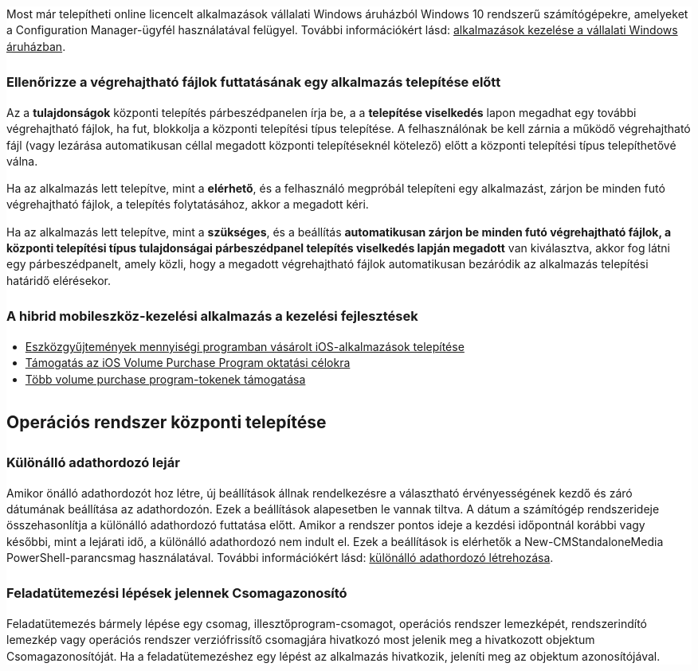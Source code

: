 Most már telepítheti online licencelt alkalmazások vállalati Windows áruházból Windows 10 rendszerű számítógépekre, amelyeket a Configuration Manager-ügyfél használatával felügyel.
További információkért lásd: [alkalmazások kezelése a vállalati Windows áruházban](/sccm/apps/deploy-use/manage-apps-from-the-windows-store-for-business).

### <a name="check-for-running-executable-files-before-installing-an-application"></a>Ellenőrizze a végrehajtható fájlok futtatásának egy alkalmazás telepítése előtt

Az a **tulajdonságok** központi telepítés párbeszédpanelen írja be, a a **telepítése viselkedés** lapon megadhat egy további végrehajtható fájlok, ha fut, blokkolja a központi telepítési típus telepítése. A felhasználónak be kell zárnia a működő végrehajtható fájl (vagy lezárása automatikusan céllal megadott központi telepítéseknél kötelező) előtt a központi telepítési típus telepíthetővé válna.

Ha az alkalmazás lett telepítve, mint a **elérhető**, és a felhasználó megpróbál telepíteni egy alkalmazást, zárjon be minden futó végrehajtható fájlok, a telepítés folytatásához, akkor a megadott kéri.

Ha az alkalmazás lett telepítve, mint a **szükséges**, és a beállítás **automatikusan zárjon be minden futó végrehajtható fájlok, a központi telepítési típus tulajdonságai párbeszédpanel telepítés viselkedés lapján megadott** van kiválasztva, akkor fog látni egy párbeszédpanelt, amely közli, hogy a megadott végrehajtható fájlok automatikusan bezáródik az alkalmazás telepítési határidő elérésekor.

### <a name="app-management-improvements-for-hybrid-mdm"></a>A hibrid mobileszköz-kezelési alkalmazás a kezelési fejlesztések

- [Eszközgyűjtemények mennyiségi programban vásárolt iOS-alkalmazások telepítése](#deploy-volume-purchased-ios-apps-to-device-collections)
- [Támogatás az iOS Volume Purchase Program oktatási célokra](#support-for-ios-volume-purchase-program-for-education)
- [Több volume purchase program-tokenek támogatása](#support-for-multiple-volume-purchase-program-tokens)


## <a name="operating-system-deployment"></a>Operációs rendszer központi telepítése

### <a name="expire-stand-alone-media"></a>Különálló adathordozó lejár
Amikor önálló adathordozót hoz létre, új beállítások állnak rendelkezésre a választható érvényességének kezdő és záró dátumának beállítása az adathordozón. Ezek a beállítások alapesetben le vannak tiltva. A dátum a számítógép rendszerideje összehasonlítja a különálló adathordozó futtatása előtt. Amikor a rendszer pontos ideje a kezdési időpontnál korábbi vagy későbbi, mint a lejárati idő, a különálló adathordozó nem indult el. Ezek a beállítások is elérhetők a New-CMStandaloneMedia PowerShell-parancsmag használatával. További információkért lásd: [különálló adathordozó létrehozása](/sccm/osd/deploy-use/create-stand-alone-media).

### <a name="package-id-displayed-in-task-sequence-steps"></a>Feladatütemezési lépések jelennek Csomagazonosító
Feladatütemezés bármely lépése egy csomag, illesztőprogram-csomagot, operációs rendszer lemezképét, rendszerindító lemezkép vagy operációs rendszer verziófrissítő csomagjára hivatkozó most jelenik meg a hivatkozott objektum Csomagazonosítóját. Ha a feladatütemezéshez egy lépést az alkalmazás hivatkozik, jeleníti meg az objektum azonosítójával.
